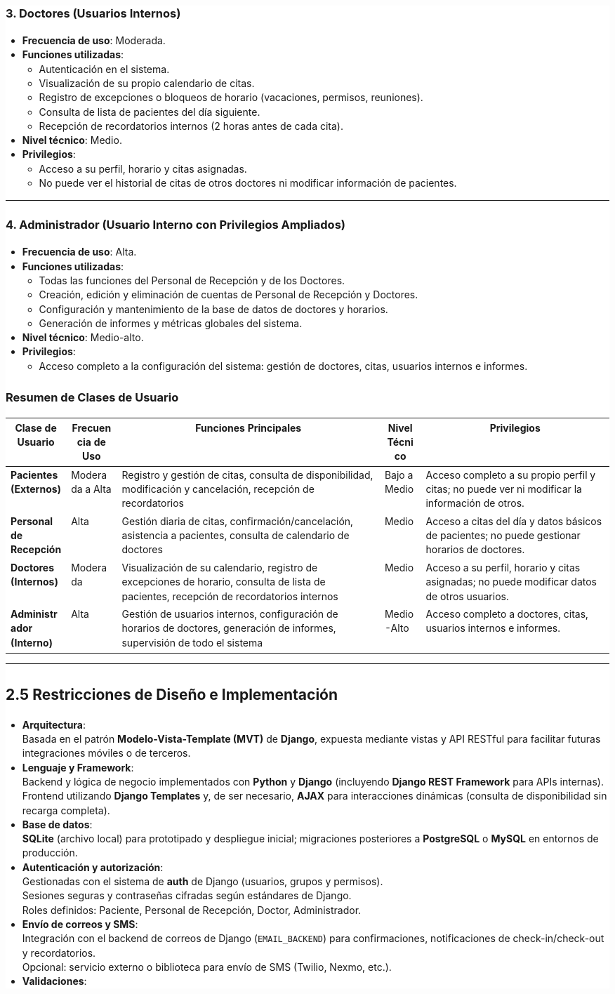 ### **3. Doctores (Usuarios Internos)**
- **Frecuencia de uso**: Moderada.  
- **Funciones utilizadas**:  
  - Autenticación en el sistema.  
  - Visualización de su propio calendario de citas.  
  - Registro de excepciones o bloqueos de horario (vacaciones, permisos, reuniones).  
  - Consulta de lista de pacientes del día siguiente.  
  - Recepción de recordatorios internos (2 horas antes de cada cita).  
- **Nivel técnico**: Medio.  
- **Privilegios**:  
  - Acceso a su perfil, horario y citas asignadas.  
  - No puede ver el historial de citas de otros doctores ni modificar información de pacientes.

---

### **4. Administrador (Usuario Interno con Privilegios Ampliados)**
- **Frecuencia de uso**: Alta.  
- **Funciones utilizadas**:  
  - Todas las funciones del Personal de Recepción y de los Doctores.  
  - Creación, edición y eliminación de cuentas de Personal de Recepción y Doctores.  
  - Configuración y mantenimiento de la base de datos de doctores y horarios.  
  - Generación de informes y métricas globales del sistema.  
- **Nivel técnico**: Medio-alto.  
- **Privilegios**:  
  - Acceso completo a la configuración del sistema: gestión de doctores, citas, usuarios internos e informes.

### Resumen de Clases de Usuario

| **Clase de Usuario**       | **Frecuencia de Uso** | **Funciones Principales**                                                                                                 | **Nivel Técnico** | **Privilegios**                                                                                  |
|----------------------------|-----------------------|---------------------------------------------------------------------------------------------------------------------------|-------------------|--------------------------------------------------------------------------------------------------|
| **Pacientes (Externos)**   | Moderada a Alta       | Registro y gestión de citas, consulta de disponibilidad, modificación y cancelación, recepción de recordatorios           | Bajo a Medio      | Acceso completo a su propio perfil y citas; no puede ver ni modificar la información de otros. |
| **Personal de Recepción**  | Alta                  | Gestión diaria de citas, confirmación/cancelación, asistencia a pacientes, consulta de calendario de doctores            | Medio             | Acceso a citas del día y datos básicos de pacientes; no puede gestionar horarios de doctores.  |
| **Doctores (Internos)**    | Moderada              | Visualización de su calendario, registro de excepciones de horario, consulta de lista de pacientes, recepción de recordatorios internos | Medio             | Acceso a su perfil, horario y citas asignadas; no puede modificar datos de otros usuarios.    |
| **Administrador (Interno)**| Alta                  | Gestión de usuarios internos, configuración de horarios de doctores, generación de informes, supervisión de todo el sistema| Medio-Alto        | Acceso completo a doctores, citas, usuarios internos e informes.                                |

---

## 2.5 Restricciones de Diseño e Implementación
- **Arquitectura**:  
  Basada en el patrón **Modelo-Vista-Template (MVT)** de **Django**, expuesta mediante vistas y API RESTful para facilitar futuras integraciones móviles o de terceros.
- **Lenguaje y Framework**:  
  Backend y lógica de negocio implementados con **Python** y **Django** (incluyendo **Django REST Framework** para APIs internas).  
  Frontend utilizando **Django Templates** y, de ser necesario, **AJAX** para interacciones dinámicas (consulta de disponibilidad sin recarga completa).
- **Base de datos**:  
  **SQLite** (archivo local) para prototipado y despliegue inicial; migraciones posteriores a **PostgreSQL** o **MySQL** en entornos de producción.
- **Autenticación y autorización**:  
  Gestionadas con el sistema de **auth** de Django (usuarios, grupos y permisos).  
  Sesiones seguras y contraseñas cifradas según estándares de Django.  
  Roles definidos: Paciente, Personal de Recepción, Doctor, Administrador.
- **Envío de correos y SMS**:  
  Integración con el backend de correos de Django (`EMAIL_BACKEND`) para confirmaciones, notificaciones de check-in/check-out y recordatorios.  
  Opcional: servicio externo o biblioteca para envío de SMS (Twilio, Nexmo, etc.).
- **Validaciones**:  